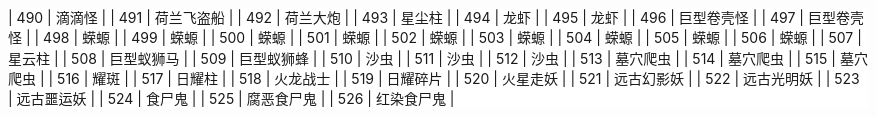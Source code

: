 | 490 | 滴滴怪 |
| 491 | 荷兰飞盗船 |
| 492 | 荷兰大炮 |
| 493 | 星尘柱 |
| 494 | 龙虾 |
| 495 | 龙虾 |
| 496 | 巨型卷壳怪 |
| 497 | 巨型卷壳怪 |
| 498 | 蝾螈 |
| 499 | 蝾螈 |
| 500 | 蝾螈 |
| 501 | 蝾螈 |
| 502 | 蝾螈 |
| 503 | 蝾螈 |
| 504 | 蝾螈 |
| 505 | 蝾螈 |
| 506 | 蝾螈 |
| 507 | 星云柱 |
| 508 | 巨型蚁狮马 |
| 509 | 巨型蚁狮蜂 |
| 510 | 沙虫 |
| 511 | 沙虫 |
| 512 | 沙虫 |
| 513 | 墓穴爬虫 |
| 514 | 墓穴爬虫 |
| 515 | 墓穴爬虫 |
| 516 | 耀斑 |
| 517 | 日耀柱 |
| 518 | 火龙战士 |
| 519 | 日耀碎片 |
| 520 | 火星走妖 |
| 521 | 远古幻影妖 |
| 522 | 远古光明妖 |
| 523 | 远古噩运妖 |
| 524 | 食尸鬼 |
| 525 | 腐恶食尸鬼 |
| 526 | 红染食尸鬼 |